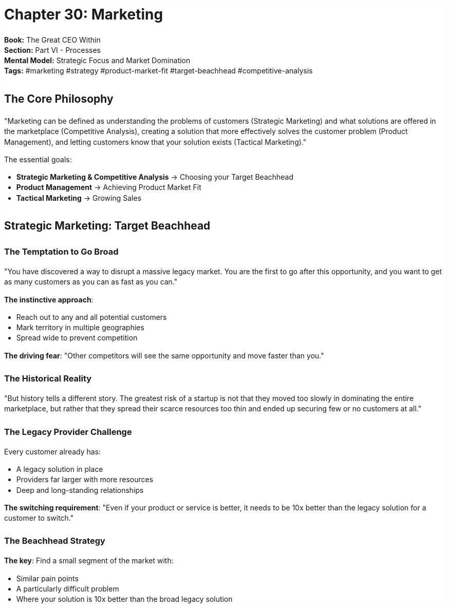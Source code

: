 # Chapter 30: Marketing

**Book:** The Great CEO Within  
**Section:** Part VI - Processes  
**Mental Model:** Strategic Focus and Market Domination  
**Tags:** #marketing #strategy #product-market-fit #target-beachhead #competitive-analysis

## The Core Philosophy

"Marketing can be defined as understanding the problems of customers (Strategic Marketing) and what solutions are offered in the marketplace (Competitive Analysis), creating a solution that more effectively solves the customer problem (Product Management), and letting customers know that your solution exists (Tactical Marketing)."

The essential goals:
- **Strategic Marketing & Competitive Analysis** → Choosing your Target Beachhead
- **Product Management** → Achieving Product Market Fit  
- **Tactical Marketing** → Growing Sales

## Strategic Marketing: Target Beachhead

### The Temptation to Go Broad

"You have discovered a way to disrupt a massive legacy market. You are the first to go after this opportunity, and you want to get as many customers as you can as fast as you can."

**The instinctive approach**:
- Reach out to any and all potential customers
- Mark territory in multiple geographies
- Spread wide to prevent competition

**The driving fear**: "Other competitors will see the same opportunity and move faster than you."

### The Historical Reality

"But history tells a different story. The greatest risk of a startup is not that they moved too slowly in dominating the entire marketplace, but rather that they spread their scarce resources too thin and ended up securing few or no customers at all."

### The Legacy Provider Challenge

Every customer already has:
- A legacy solution in place
- Providers far larger with more resources
- Deep and long-standing relationships

**The switching requirement**: "Even if your product or service is better, it needs to be 10x better than the legacy solution for a customer to switch."

### The Beachhead Strategy

**The key**: Find a small segment of the market with:
- Similar pain points
- A particularly difficult problem
- Where your solution is 10x better than the broad legacy solution
